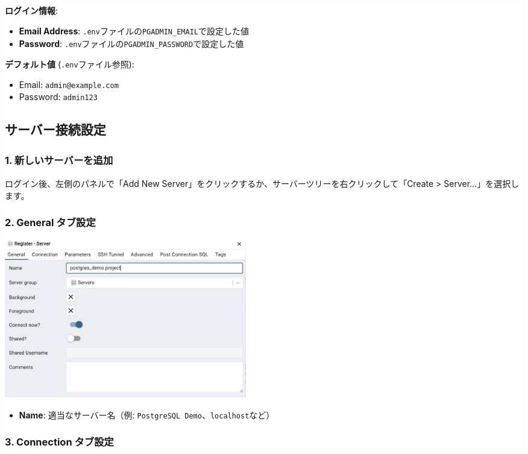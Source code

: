 **ログイン情報**:
- **Email Address**: `.env`ファイルの`PGADMIN_EMAIL`で設定した値
- **Password**: `.env`ファイルの`PGADMIN_PASSWORD`で設定した値

**デフォルト値** (`.env`ファイル参照):
- Email: `admin@example.com`
- Password: `admin123`

## サーバー接続設定

### 1. 新しいサーバーを追加

ログイン後、左側のパネルで「Add New Server」をクリックするか、サーバーツリーを右クリックして「Create > Server...」を選択します。

### 2. General タブ設定

<img src="../docs/image/pgadmin_new_server_general.jpg" style="width:400px">

- **Name**: 適当なサーバー名（例: `PostgreSQL Demo`、`localhost`など）

### 3. Connection タブ設定
